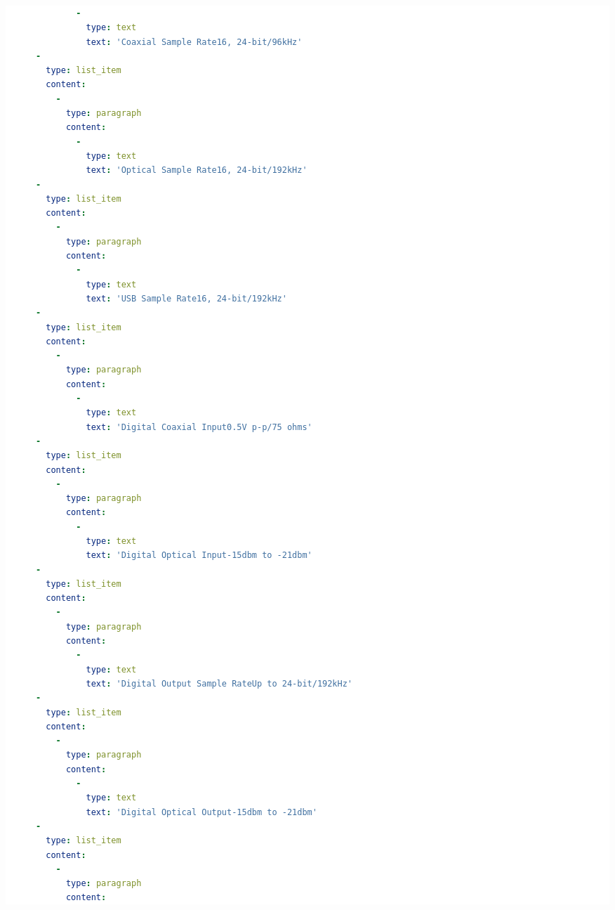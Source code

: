 ```yaml
              -
                type: text
                text: 'Coaxial Sample Rate16, 24-bit/96kHz'
      -
        type: list_item
        content:
          -
            type: paragraph
            content:
              -
                type: text
                text: 'Optical Sample Rate16, 24-bit/192kHz'
      -
        type: list_item
        content:
          -
            type: paragraph
            content:
              -
                type: text
                text: 'USB Sample Rate16, 24-bit/192kHz'
      -
        type: list_item
        content:
          -
            type: paragraph
            content:
              -
                type: text
                text: 'Digital Coaxial Input0.5V p-p/75 ohms'
      -
        type: list_item
        content:
          -
            type: paragraph
            content:
              -
                type: text
                text: 'Digital Optical Input-15dbm to -21dbm'
      -
        type: list_item
        content:
          -
            type: paragraph
            content:
              -
                type: text
                text: 'Digital Output Sample RateUp to 24-bit/192kHz'
      -
        type: list_item
        content:
          -
            type: paragraph
            content:
              -
                type: text
                text: 'Digital Optical Output-15dbm to -21dbm'
      -
        type: list_item
        content:
          -
            type: paragraph
            content:
```